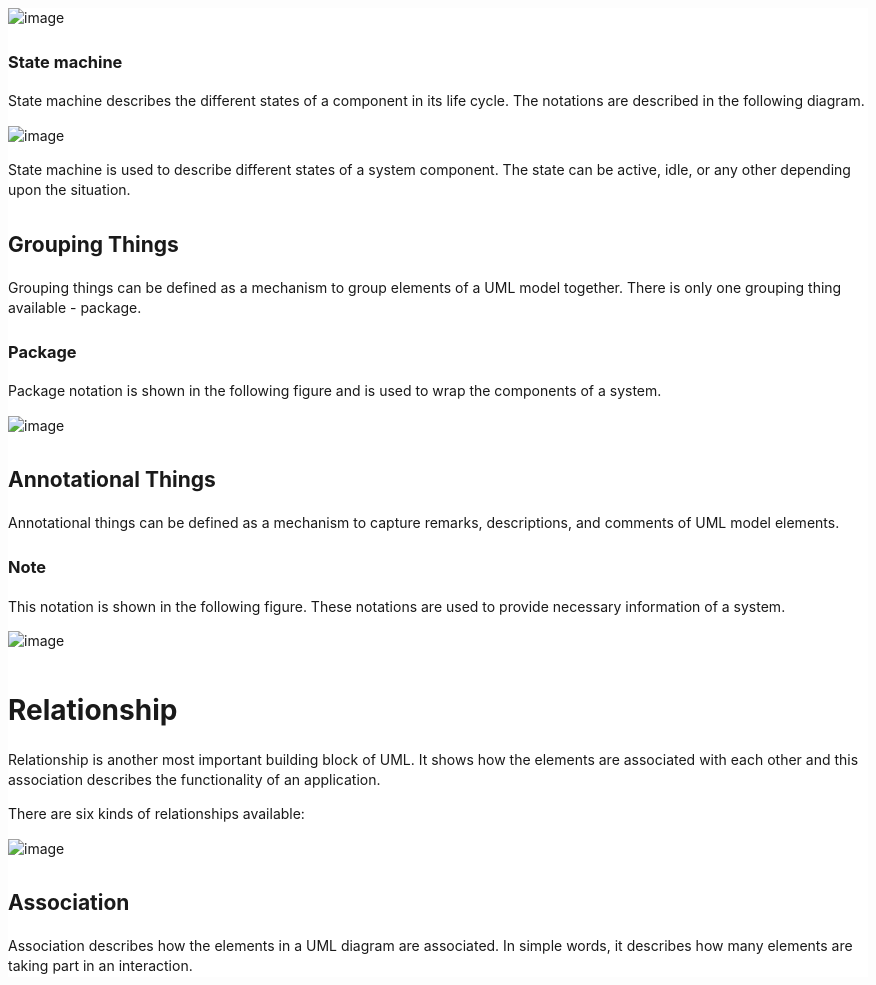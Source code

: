 ![image](https://user-images.githubusercontent.com/37357447/189066892-92acae6a-ad99-4bbd-8354-902f923e596a.png)



### State machine

State machine describes the different states of a component in its life cycle. The notations are described in the following diagram.

![image](https://user-images.githubusercontent.com/37357447/189067489-3450711d-dd66-4a90-b56b-4a388867659b.png)

State machine is used to describe different states of a system component. The state can be active, idle, or any other depending upon the situation.

## Grouping Things

Grouping things can be defined as a mechanism to group elements of a UML model together. There is only one grouping thing available - package.

### Package

Package notation is shown in the following figure and is used to wrap the components of a system.

![image](https://user-images.githubusercontent.com/37357447/189069805-cb8713de-60a4-4ddb-a317-5c6187de41aa.png)



## Annotational Things

Annotational things can be defined as a mechanism to capture remarks, descriptions, and comments of UML model elements.

### Note

This notation is shown in the following figure. These notations are used to provide necessary information of a system.

![image](https://user-images.githubusercontent.com/37357447/189071203-f211a830-8833-4e9b-b6c6-736c6524fff3.png)



# Relationship

Relationship is another most important building block of UML. It shows how the elements are associated with each other and this association describes the functionality of an application.

There are six kinds of relationships available:

![image](https://user-images.githubusercontent.com/37357447/189287006-99f6d5bd-c575-4c4b-b3d8-caea4c0a5e24.png)

## Association

Association describes how the elements in a UML diagram are associated. In simple words, it describes how many elements are taking part in an interaction.
